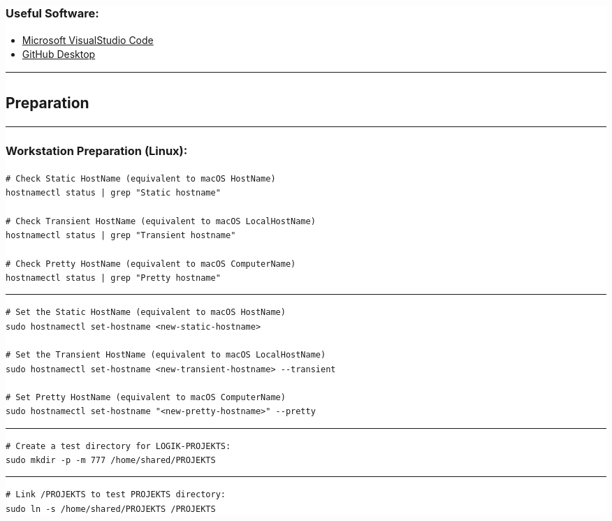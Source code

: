 ### Useful Software:
* [Microsoft VisualStudio Code](https://code.visualstudio.com/Download)
* [GitHub Desktop](https://desktop.github.com/download/)

-------------------------------------------------------------------------------

## Preparation

-------------------------------------------------------------------------------

### Workstation Preparation (Linux):

    # Check Static HostName (equivalent to macOS HostName)
    hostnamectl status | grep "Static hostname"

    # Check Transient HostName (equivalent to macOS LocalHostName)
    hostnamectl status | grep "Transient hostname"

    # Check Pretty HostName (equivalent to macOS ComputerName)
    hostnamectl status | grep "Pretty hostname"

-------------------------------------------------------------------------------

    # Set the Static HostName (equivalent to macOS HostName)
    sudo hostnamectl set-hostname <new-static-hostname>

    # Set the Transient HostName (equivalent to macOS LocalHostName)
    sudo hostnamectl set-hostname <new-transient-hostname> --transient

    # Set Pretty HostName (equivalent to macOS ComputerName)
    sudo hostnamectl set-hostname "<new-pretty-hostname>" --pretty

-------------------------------------------------------------------------------
    
    # Create a test directory for LOGIK-PROJEKTS:
    sudo mkdir -p -m 777 /home/shared/PROJEKTS

-------------------------------------------------------------------------------

    # Link /PROJEKTS to test PROJEKTS directory:
    sudo ln -s /home/shared/PROJEKTS /PROJEKTS
